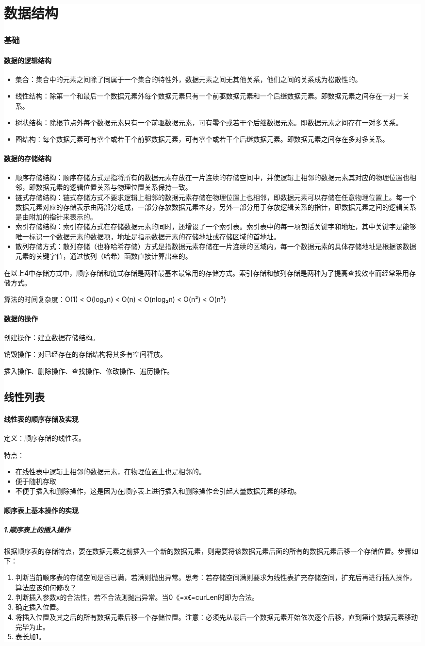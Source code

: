 # 数据结构

### 基础

#### 数据的逻辑结构

- 集合：集合中的元素之间除了同属于一个集合的特性外，数据元素之间无其他关系，他们之间的关系成为松散性的。
- 线性结构：除第一个和最后一个数据元素外每个数据元素只有一个前驱数据元素和一个后继数据元素。即数据元素之间存在一对一关系。


- 树状结构：除根节点外每个数据元素只有一个前驱数据元素，可有零个或若干个后继数据元素。即数据元素之间存在一对多关系。
- 图结构：每个数据元素可有零个或若干个前驱数据元素，可有零个或若干个后继数据元素。即数据元素之间存在多对多关系。

#### 数据的存储结构

- 顺序存储结构：顺序存储方式是指将所有的数据元素存放在一片连续的存储空间中，并使逻辑上相邻的数据元素其对应的物理位置也相邻，即数据元素的逻辑位置关系与物理位置关系保持一致。
- 链式存储结构：链式存储方式不要求逻辑上相邻的数据元素存储在物理位置上也相邻，即数据元素可以存储在任意物理位置上。每一个数据元素对应的存储表示由两部分组成，一部分存放数据元素本身，另外一部分用于存放逻辑关系的指针，即数据元素之间的逻辑关系是由附加的指针来表示的。
- 索引存储结构：索引存储方式在存储数据元素的同时，还增设了一个索引表。索引表中的每一项包括关键字和地址，其中关键字是能够唯一标识一个数据元素的数据项，地址是指示数据元素的存储地址或存储区域的首地址。
- 散列存储方式：散列存储（也称哈希存储）方式是指数据元素存储在一片连续的区域内，每一个数据元素的具体存储地址是根据该数据元素的关键字值，通过散列（哈希）函数直接计算出来的。

在以上4中存储方式中，顺序存储和链式存储是两种最基本最常用的存储方式。索引存储和散列存储是两种为了提高查找效率而经常采用存储方式。



算法的时间复杂度：O(1) < O(log₂n) < O(n) < O(nlog₂n) < O(n²) < O(n³)

#### 数据的操作

创建操作：建立数据存储结构。

销毁操作：对已经存在的存储结构将其多有空间释放。

插入操作、删除操作、查找操作、修改操作、遍历操作。



## 线性列表

#### 线性表的顺序存储及实现

定义：顺序存储的线性表。

特点：

- 在线性表中逻辑上相邻的数据元素，在物理位置上也是相邻的。
- 便于随机存取
- 不便于插入和删除操作，这是因为在顺序表上进行插入和删除操作会引起大量数据元素的移动。

#### 顺序表上基本操作的实现

##### 1.顺序表上的插入操作

根据顺序表的存储特点，要在数据元素之前插入一个新的数据元素，则需要将该数据元素后面的所有的数据元素后移一个存储位置。步骤如下：

1. 判断当前顺序表的存储空间是否已满，若满则抛出异常。思考：若存储空间满则要求为线性表扩充存储空间，扩充后再进行插入操作，算法应该如何修改？
2. 判断插入参数x的合法性，若不合法则抛出异常。当0《=x《=curLen时即为合法。
3. 确定插入位置。
4. 将插入位置及其之后的所有数据元素后移一个存储位置。注意：必须先从最后一个数据元素开始依次逐个后移，直到第i个数据元素移动完毕为止。
5. 表长加1。 
